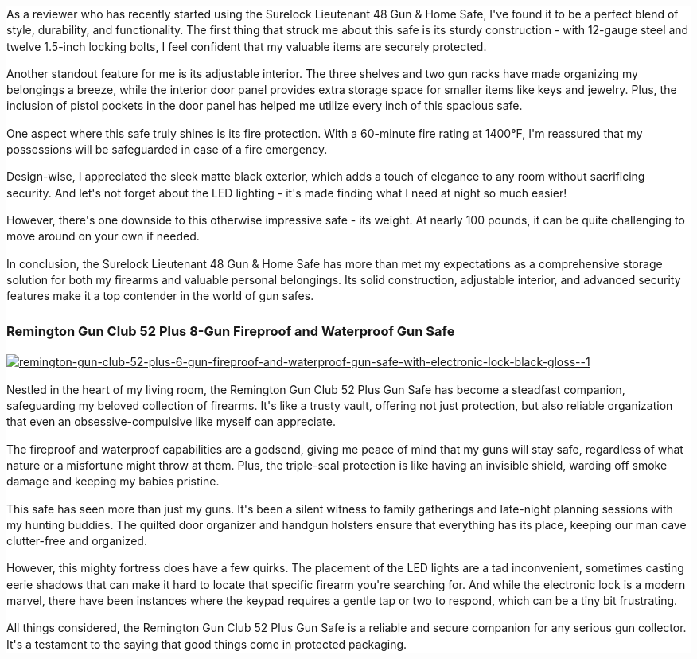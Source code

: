 As a reviewer who has recently started using the Surelock Lieutenant 48 Gun & Home Safe, I've found it to be a perfect blend of style, durability, and functionality. The first thing that struck me about this safe is its sturdy construction - with 12-gauge steel and twelve 1.5-inch locking bolts, I feel confident that my valuable items are securely protected.

Another standout feature for me is its adjustable interior. The three shelves and two gun racks have made organizing my belongings a breeze, while the interior door panel provides extra storage space for smaller items like keys and jewelry. Plus, the inclusion of pistol pockets in the door panel has helped me utilize every inch of this spacious safe.

One aspect where this safe truly shines is its fire protection. With a 60-minute fire rating at 1400°F, I'm reassured that my possessions will be safeguarded in case of a fire emergency.

Design-wise, I appreciated the sleek matte black exterior, which adds a touch of elegance to any room without sacrificing security. And let's not forget about the LED lighting - it's made finding what I need at night so much easier!

However, there's one downside to this otherwise impressive safe - its weight. At nearly 100 pounds, it can be quite challenging to move around on your own if needed.

In conclusion, the Surelock Lieutenant 48 Gun & Home Safe has more than met my expectations as a comprehensive storage solution for both my firearms and valuable personal belongings. Its solid construction, adjustable interior, and advanced security features make it a top contender in the world of gun safes.

### [Remington Gun Club 52 Plus 8-Gun Fireproof and Waterproof Gun Safe](https://serp.ly/@universityofguns/amazon/clock-gun-safes?utm_source=universityofguns&utm_medium=website&utm_campaign=universityofguns.com&utm_content=clock-gun-safes&utm_term=remington-gun-club-52-plus-8-gun-fireproof-and-waterproof-gun-safe)

<div class="image"><a href="https://serp.ly/@universityofguns/amazon/clock-gun-safes?utm_source=universityofguns&utm_medium=website&utm_campaign=universityofguns.com&utm_content=clock-gun-safes&utm_term=remington-gun-club-52-plus-6-gun-fireproof-and-waterproof-gun-safe-with-electronic-lock-black-gloss-1"><img alt="remington-gun-club-52-plus-6-gun-fireproof-and-waterproof-gun-safe-with-electronic-lock-black-gloss--1" src="https://imagedelivery.net/vy2bglCGN6hEeWOnSe2c7A/remington-gun-club-52-plus-6-gun-fireproof-and-waterproof-gun-safe-with-electronic-lock-black-gloss--1/public"/></a></div>

Nestled in the heart of my living room, the Remington Gun Club 52 Plus Gun Safe has become a steadfast companion, safeguarding my beloved collection of firearms. It's like a trusty vault, offering not just protection, but also reliable organization that even an obsessive-compulsive like myself can appreciate.

The fireproof and waterproof capabilities are a godsend, giving me peace of mind that my guns will stay safe, regardless of what nature or a misfortune might throw at them. Plus, the triple-seal protection is like having an invisible shield, warding off smoke damage and keeping my babies pristine.

This safe has seen more than just my guns. It's been a silent witness to family gatherings and late-night planning sessions with my hunting buddies. The quilted door organizer and handgun holsters ensure that everything has its place, keeping our man cave clutter-free and organized.

However, this mighty fortress does have a few quirks. The placement of the LED lights are a tad inconvenient, sometimes casting eerie shadows that can make it hard to locate that specific firearm you're searching for. And while the electronic lock is a modern marvel, there have been instances where the keypad requires a gentle tap or two to respond, which can be a tiny bit frustrating.

All things considered, the Remington Gun Club 52 Plus Gun Safe is a reliable and secure companion for any serious gun collector. It's a testament to the saying that good things come in protected packaging.
